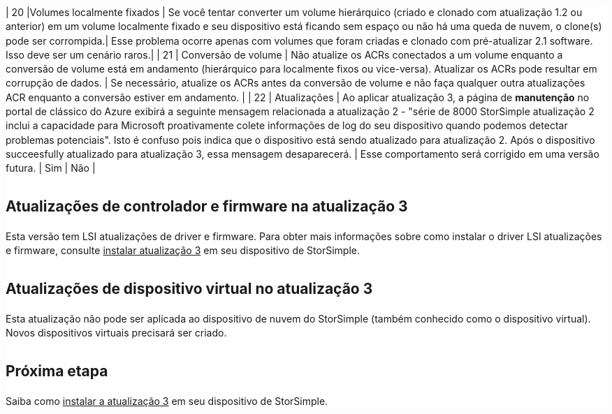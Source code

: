 | 20 |Volumes localmente fixados | Se você tentar converter um volume hierárquico (criado e clonado com atualização 1.2 ou anterior) em um volume localmente fixado e seu dispositivo está ficando sem espaço ou não há uma queda de nuvem, o clone(s) pode ser corrompida.| Esse problema ocorre apenas com volumes que foram criadas e clonado com pré-atualizar 2.1 software. Isso deve ser um cenário raros.|
| 21 | Conversão de volume | Não atualize os ACRs conectados a um volume enquanto a conversão de volume está em andamento (hierárquico para localmente fixos ou vice-versa). Atualizar os ACRs pode resultar em corrupção de dados. | Se necessário, atualize os ACRs antes da conversão de volume e não faça qualquer outra atualizações ACR enquanto a conversão estiver em andamento. |
| 22 | Atualizações | Ao aplicar atualização 3, a página de **manutenção** no portal de clássico do Azure exibirá a seguinte mensagem relacionada a atualização 2 - "série de 8000 StorSimple atualização 2 inclui a capacidade para Microsoft proativamente colete informações de log do seu dispositivo quando podemos detectar problemas potenciais". Isto é confuso pois indica que o dispositivo está sendo atualizado para atualização 2. Após o dispositivo succeesfully atualizado para atualização 3, essa mensagem desaparecerá. | Esse comportamento será corrigido em uma versão futura. | Sim | Não |


## <a name="controller-and-firmware-updates-in-update-3"></a>Atualizações de controlador e firmware na atualização 3

Esta versão tem LSI atualizações de driver e firmware. Para obter mais informações sobre como instalar o driver LSI atualizações e firmware, consulte [instalar atualização 3](storsimple-install-update-3.md) em seu dispositivo de StorSimple.

 
## <a name="virtual-device-updates-in-update-3"></a>Atualizações de dispositivo virtual no atualização 3

Esta atualização não pode ser aplicada ao dispositivo de nuvem do StorSimple (também conhecido como o dispositivo virtual). Novos dispositivos virtuais precisará ser criado. 


## <a name="next-step"></a>Próxima etapa

Saiba como [instalar a atualização 3](storsimple-install-update-3.md) em seu dispositivo de StorSimple.
